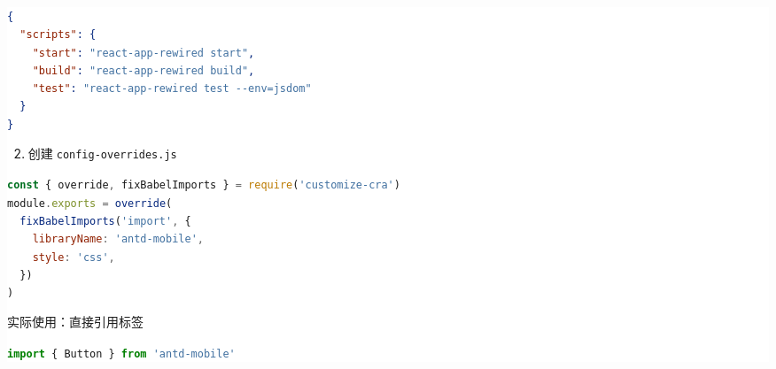 ~~~json
{
  "scripts": {
    "start": "react-app-rewired start",
    "build": "react-app-rewired build",
    "test": "react-app-rewired test --env=jsdom"
  }
}
~~~

2. 创建 `config-overrides.js`

~~~js
const { override, fixBabelImports } = require('customize-cra')
module.exports = override(
  fixBabelImports('import', {
    libraryName: 'antd-mobile',
    style: 'css',
  })
)
~~~

实际使用：直接引用标签

~~~jsx
import { Button } from 'antd-mobile'
~~~